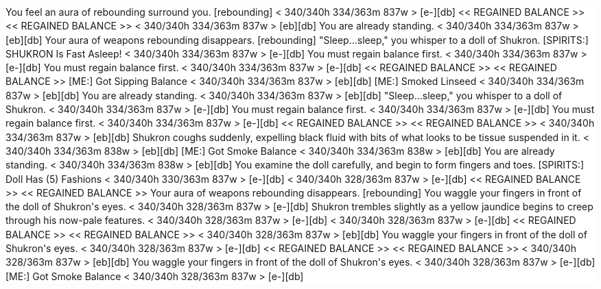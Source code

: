 You feel an aura of rebounding surround you. [rebounding]
< 340/340h 334/363m 837w > [e-][db] 
<< REGAINED BALANCE >>
<< REGAINED BALANCE >>
< 340/340h 334/363m 837w > [eb][db] 
You are already standing.
< 340/340h 334/363m 837w > [eb][db] 
Your aura of weapons rebounding disappears. [rebounding]
"Sleep...sleep," you whisper to a doll of Shukron.
[SPIRITS:] SHUKRON Is Fast Asleep!
< 340/340h 334/363m 837w > [e-][db] 
You must regain balance first.
< 340/340h 334/363m 837w > [e-][db] 
You must regain balance first.
< 340/340h 334/363m 837w > [e-][db] 
<< REGAINED BALANCE >>
<< REGAINED BALANCE >>
[ME:] Got Sipping Balance
< 340/340h 334/363m 837w > [eb][db] 
[ME:] Smoked Linseed
< 340/340h 334/363m 837w > [eb][db] 
You are already standing.
< 340/340h 334/363m 837w > [eb][db] 
"Sleep...sleep," you whisper to a doll of Shukron.
< 340/340h 334/363m 837w > [e-][db] 
You must regain balance first.
< 340/340h 334/363m 837w > [e-][db] 
You must regain balance first.
< 340/340h 334/363m 837w > [e-][db] 
<< REGAINED BALANCE >>
<< REGAINED BALANCE >>
< 340/340h 334/363m 837w > [eb][db] 
Shukron coughs suddenly, expelling black fluid with bits of what looks to be 
tissue suspended in it.
< 340/340h 334/363m 838w > [eb][db] 
[ME:] Got Smoke Balance
< 340/340h 334/363m 838w > [eb][db] 
You are already standing.
< 340/340h 334/363m 838w > [eb][db] 
You examine the doll carefully, and begin to form fingers and toes.
[SPIRITS:] Doll Has (5) Fashions
< 340/340h 330/363m 837w > [e-][db] 
< 340/340h 328/363m 837w > [e-][db] 
<< REGAINED BALANCE >>
<< REGAINED BALANCE >>
Your aura of weapons rebounding disappears. [rebounding]
You waggle your fingers in front of the doll of Shukron's eyes.
< 340/340h 328/363m 837w > [e-][db] 
Shukron trembles slightly as a yellow jaundice begins to creep through his 
now-pale features.
< 340/340h 328/363m 837w > [e-][db] 
< 340/340h 328/363m 837w > [e-][db] 
<< REGAINED BALANCE >>
<< REGAINED BALANCE >>
< 340/340h 328/363m 837w > [eb][db] 
You waggle your fingers in front of the doll of Shukron's eyes.
< 340/340h 328/363m 837w > [e-][db] 
<< REGAINED BALANCE >>
<< REGAINED BALANCE >>
< 340/340h 328/363m 837w > [eb][db] 
You waggle your fingers in front of the doll of Shukron's eyes.
< 340/340h 328/363m 837w > [e-][db] 
[ME:] Got Smoke Balance
< 340/340h 328/363m 837w > [e-][db] 